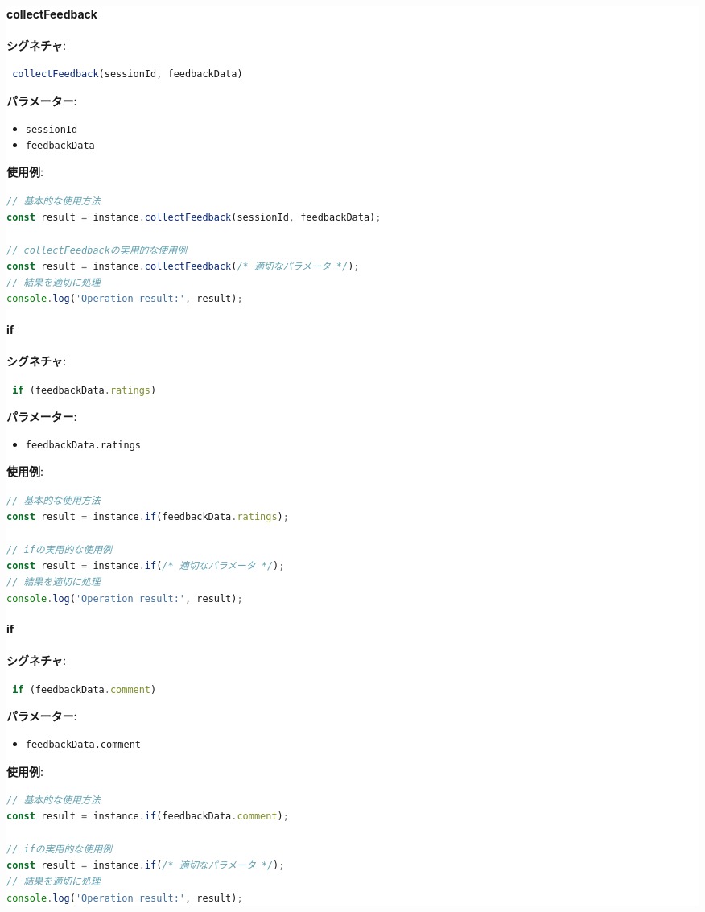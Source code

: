 #### collectFeedback

**シグネチャ**:
```javascript
 collectFeedback(sessionId, feedbackData)
```

**パラメーター**:
- `sessionId`
- `feedbackData`

**使用例**:
```javascript
// 基本的な使用方法
const result = instance.collectFeedback(sessionId, feedbackData);

// collectFeedbackの実用的な使用例
const result = instance.collectFeedback(/* 適切なパラメータ */);
// 結果を適切に処理
console.log('Operation result:', result);
```

#### if

**シグネチャ**:
```javascript
 if (feedbackData.ratings)
```

**パラメーター**:
- `feedbackData.ratings`

**使用例**:
```javascript
// 基本的な使用方法
const result = instance.if(feedbackData.ratings);

// ifの実用的な使用例
const result = instance.if(/* 適切なパラメータ */);
// 結果を適切に処理
console.log('Operation result:', result);
```

#### if

**シグネチャ**:
```javascript
 if (feedbackData.comment)
```

**パラメーター**:
- `feedbackData.comment`

**使用例**:
```javascript
// 基本的な使用方法
const result = instance.if(feedbackData.comment);

// ifの実用的な使用例
const result = instance.if(/* 適切なパラメータ */);
// 結果を適切に処理
console.log('Operation result:', result);
```
